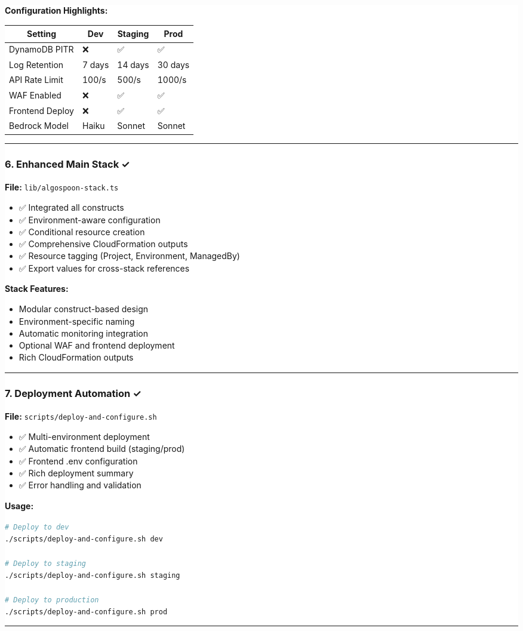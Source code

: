 **Configuration Highlights:**

| Setting | Dev | Staging | Prod |
|---------|-----|---------|------|
| DynamoDB PITR | ❌ | ✅ | ✅ |
| Log Retention | 7 days | 14 days | 30 days |
| API Rate Limit | 100/s | 500/s | 1000/s |
| WAF Enabled | ❌ | ✅ | ✅ |
| Frontend Deploy | ❌ | ✅ | ✅ |
| Bedrock Model | Haiku | Sonnet | Sonnet |

---

### 6. **Enhanced Main Stack** ✓
**File:** `lib/algospoon-stack.ts`

- ✅ Integrated all constructs
- ✅ Environment-aware configuration
- ✅ Conditional resource creation
- ✅ Comprehensive CloudFormation outputs
- ✅ Resource tagging (Project, Environment, ManagedBy)
- ✅ Export values for cross-stack references

**Stack Features:**
- Modular construct-based design
- Environment-specific naming
- Automatic monitoring integration
- Optional WAF and frontend deployment
- Rich CloudFormation outputs

---

### 7. **Deployment Automation** ✓
**File:** `scripts/deploy-and-configure.sh`

- ✅ Multi-environment deployment
- ✅ Automatic frontend build (staging/prod)
- ✅ Frontend .env configuration
- ✅ Rich deployment summary
- ✅ Error handling and validation

**Usage:**
```bash
# Deploy to dev
./scripts/deploy-and-configure.sh dev

# Deploy to staging
./scripts/deploy-and-configure.sh staging

# Deploy to production
./scripts/deploy-and-configure.sh prod
```

---